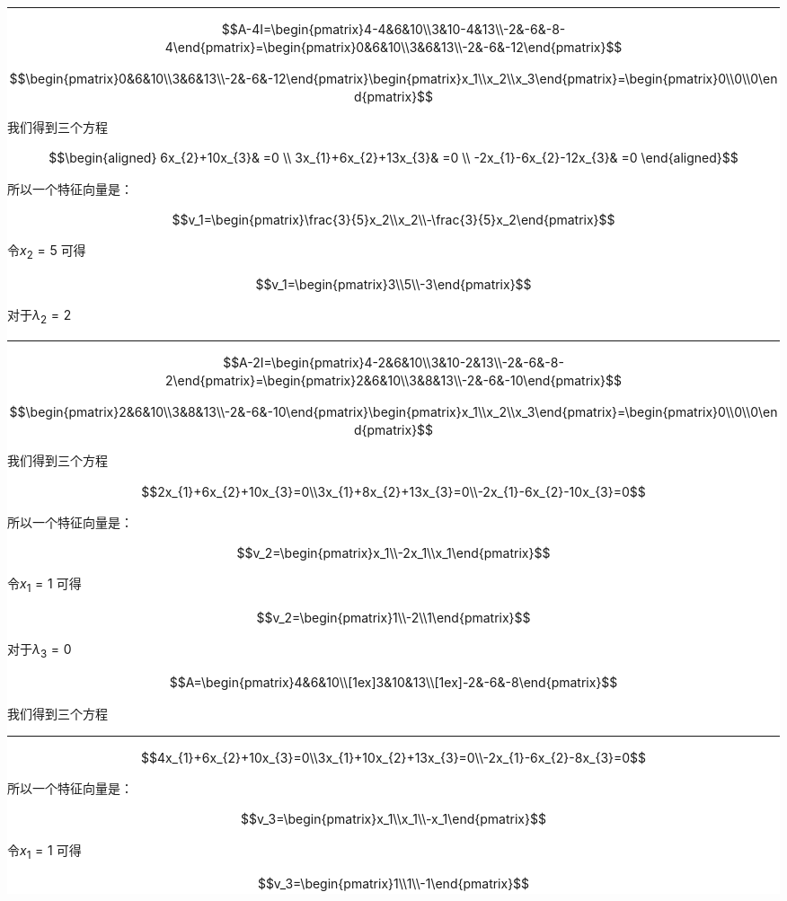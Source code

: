 ------------------------------------------------------------------

$$A-4I=\begin{pmatrix}4-4&6&10\\3&10-4&13\\-2&-6&-8-4\end{pmatrix}=\begin{pmatrix}0&6&10\\3&6&13\\-2&-6&-12\end{pmatrix}$$

$$\begin{pmatrix}0&6&10\\3&6&13\\-2&-6&-12\end{pmatrix}\begin{pmatrix}x_1\\x_2\\x_3\end{pmatrix}=\begin{pmatrix}0\\0\\0\end{pmatrix}$$

我们得到三个方程

$$\begin{aligned}
6x_{2}+10x_{3}& =0  \\
3x_{1}+6x_{2}+13x_{3}& =0  \\
-2x_{1}-6x_{2}-12x_{3}& =0 
\end{aligned}$$

所以一个特征向量是：

$$v_1=\begin{pmatrix}\frac{3}{5}x_2\\x_2\\-\frac{3}{5}x_2\end{pmatrix}$$

令$x_2=5$ 可得

$$v_1=\begin{pmatrix}3\\5\\-3\end{pmatrix}$$

对于$\lambda_{2}=2$

------------------------------------------------------------------

$$A-2I=\begin{pmatrix}4-2&6&10\\3&10-2&13\\-2&-6&-8-2\end{pmatrix}=\begin{pmatrix}2&6&10\\3&8&13\\-2&-6&-10\end{pmatrix}$$

$$\begin{pmatrix}2&6&10\\3&8&13\\-2&-6&-10\end{pmatrix}\begin{pmatrix}x_1\\x_2\\x_3\end{pmatrix}=\begin{pmatrix}0\\0\\0\end{pmatrix}$$

我们得到三个方程

$$2x_{1}+6x_{2}+10x_{3}=0\\3x_{1}+8x_{2}+13x_{3}=0\\-2x_{1}-6x_{2}-10x_{3}=0$$

所以一个特征向量是：

$$v_2=\begin{pmatrix}x_1\\-2x_1\\x_1\end{pmatrix}$$

令$x_1=1$ 可得

$$v_2=\begin{pmatrix}1\\-2\\1\end{pmatrix}$$

对于$\lambda_{3}=0$

$$A=\begin{pmatrix}4&6&10\\[1ex]3&10&13\\[1ex]-2&-6&-8\end{pmatrix}$$

我们得到三个方程

------------------------------------------------------------------

$$4x_{1}+6x_{2}+10x_{3}=0\\3x_{1}+10x_{2}+13x_{3}=0\\-2x_{1}-6x_{2}-8x_{3}=0$$

所以一个特征向量是：

$$v_3=\begin{pmatrix}x_1\\x_1\\-x_1\end{pmatrix}$$

令$x_1=1$ 可得

$$v_3=\begin{pmatrix}1\\1\\-1\end{pmatrix}$$

